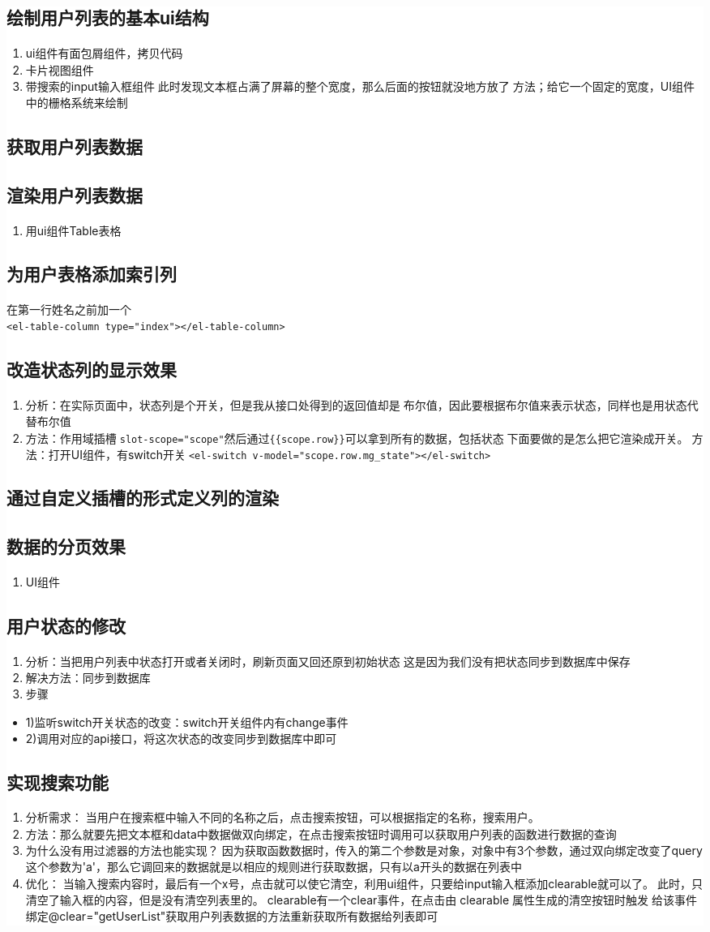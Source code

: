 ## 绘制用户列表的基本ui结构
1. ui组件有面包屑组件，拷贝代码
2. 卡片视图组件
3. 带搜索的input输入框组件
此时发现文本框占满了屏幕的整个宽度，那么后面的按钮就没地方放了
方法；给它一个固定的宽度，UI组件中的栅格系统来绘制

## 获取用户列表数据
## 渲染用户列表数据
1. 用ui组件Table表格

## 为用户表格添加索引列
在第一行姓名之前加一个  
`<el-table-column type="index"></el-table-column>`
## 改造状态列的显示效果
1. 分析：在实际页面中，状态列是个开关，但是我从接口处得到的返回值却是
布尔值，因此要根据布尔值来表示状态，同样也是用状态代替布尔值
2. 方法：作用域插槽
`slot-scope="scope"`然后通过`{{scope.row}}`可以拿到所有的数据，包括状态
下面要做的是怎么把它渲染成开关。
方法：打开UI组件，有switch开关
`<el-switch v-model="scope.row.mg_state"></el-switch>`

## 通过自定义插槽的形式定义列的渲染
## 数据的分页效果
1. UI组件
## 用户状态的修改
1. 分析：当把用户列表中状态打开或者关闭时，刷新页面又回还原到初始状态
这是因为我们没有把状态同步到数据库中保存
2. 解决方法：同步到数据库
3. 步骤
+ 1)监听switch开关状态的改变：switch开关组件内有change事件
+ 2)调用对应的api接口，将这次状态的改变同步到数据库中即可

## 实现搜索功能
1. 分析需求：
当用户在搜索框中输入不同的名称之后，点击搜索按钮，可以根据指定的名称，搜索用户。
2. 方法：那么就要先把文本框和data中数据做双向绑定，在点击搜索按钮时调用可以获取用户列表的函数进行数据的查询
3. 为什么没有用过滤器的方法也能实现？
因为获取函数数据时，传入的第二个参数是对象，对象中有3个参数，通过双向绑定改变了query这个参数为'a'，那么它调回来的数据就是以相应的规则进行获取数据，只有以a开头的数据在列表中
4. 优化：
当输入搜索内容时，最后有一个x号，点击就可以使它清空，利用ui组件，只要给input输入框添加clearable就可以了。
此时，只清空了输入框的内容，但是没有清空列表里的。
clearable有一个clear事件，在点击由 clearable 属性生成的清空按钮时触发
给该事件绑定@clear="getUserList"获取用户列表数据的方法重新获取所有数据给列表即可
